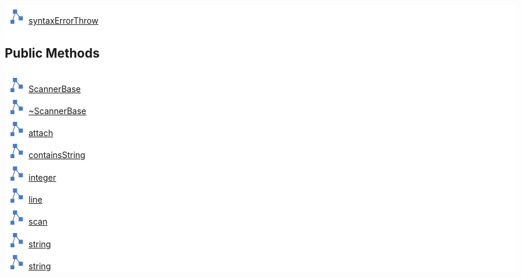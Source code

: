 <span class="icon-list-item"><a href="#syntaxerrorthrow" class="icon-list-item"><img src="../images/class.svg" class="icon-list-item"/><span class="icon-list-item">syntaxErrorThrow</span>
</a>
</span>
<br/>
<a id="public-methods"></a>
<h2>Public Methods</h2>
<span class="icon-list-item"><a href="#scannerbase" class="icon-list-item"><img src="../images/class.svg" class="icon-list-item"/><span class="icon-list-item">ScannerBase</span>
</a>
</span>
<br/>
<span class="icon-list-item"><a href="#~scannerbase" class="icon-list-item"><img src="../images/class.svg" class="icon-list-item"/><span class="icon-list-item">~ScannerBase</span>
</a>
</span>
<br/>
<span class="icon-list-item"><a href="#attach" class="icon-list-item"><img src="../images/class.svg" class="icon-list-item"/><span class="icon-list-item">attach</span>
</a>
</span>
<br/>
<span class="icon-list-item"><a href="#containsstring" class="icon-list-item"><img src="../images/class.svg" class="icon-list-item"/><span class="icon-list-item">containsString</span>
</a>
</span>
<br/>
<span class="icon-list-item"><a href="#integer" class="icon-list-item"><img src="../images/class.svg" class="icon-list-item"/><span class="icon-list-item">integer</span>
</a>
</span>
<br/>
<span class="icon-list-item"><a href="#line" class="icon-list-item"><img src="../images/class.svg" class="icon-list-item"/><span class="icon-list-item">line</span>
</a>
</span>
<br/>
<span class="icon-list-item"><a href="#scan" class="icon-list-item"><img src="../images/class.svg" class="icon-list-item"/><span class="icon-list-item">scan</span>
</a>
</span>
<br/>
<span class="icon-list-item"><a href="#string" class="icon-list-item"><img src="../images/class.svg" class="icon-list-item"/><span class="icon-list-item">string</span>
</a>
</span>
<br/>
<span class="icon-list-item"><a href="#string" class="icon-list-item"><img src="../images/class.svg" class="icon-list-item"/><span class="icon-list-item">string</span>